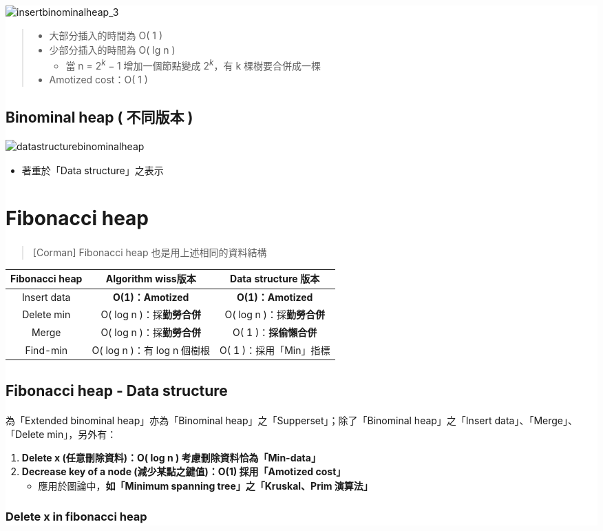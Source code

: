 
![insertbinominalheap_3](\willywangkaa\images\insertbinominalheap_3.png)



> - 大部分插入的時間為 O( 1 )
> - 少部分插入的時間為 O( lg n )
>   - 當 n = $2^k -1$ 增加一個節點變成 $2^k$，有 k 棵樹要合併成一棵
> - Amotized cost：O( 1 )



## Binominal heap ( 不同版本 )




![datastructurebinominalheap](\willywangkaa\images\datastructurebinominalheap.png)

- 著重於「Data structure」之表示



# Fibonacci heap



> [Corman] Fibonacci heap 也是用上述相同的資料結構



| Fibonacci heap |     Algorithm wiss版本      |    Data structure 版本     |
| :------------: | :-------------------------: | :------------------------: |
|  Insert data   |     **O(1)：Amotized**      |     **O(1)：Amotized**     |
|   Delete min   | O( log n )：採**勤勞合併**  | O( log n )：採**勤勞合併** |
|     Merge      | O( log n )：採**勤勞合併**  |   O( 1 )：**採偷懶合併**   |
|    Find-min    | O( log n )：有 log n 個樹根 |  O( 1 )：採用「Min」指標   |



## Fibonacci heap - Data structure



為「Extended binominal heap」亦為「Binominal heap」之「Supperset」；除了「Binominal heap」之「Insert data」、「Merge」、「Delete min」，另外有：

1. **Delete x (任意刪除資料)：O( log n ) 考慮刪除資料恰為「Min-data」**
2. **Decrease key of a node (減少某點之鍵值)：O(1) 採用「Amotized cost」**
   - 應用於圖論中，**如「Minimum spanning tree」之「Kruskal、Prim 演算法」**



### Delete x in fibonacci heap



